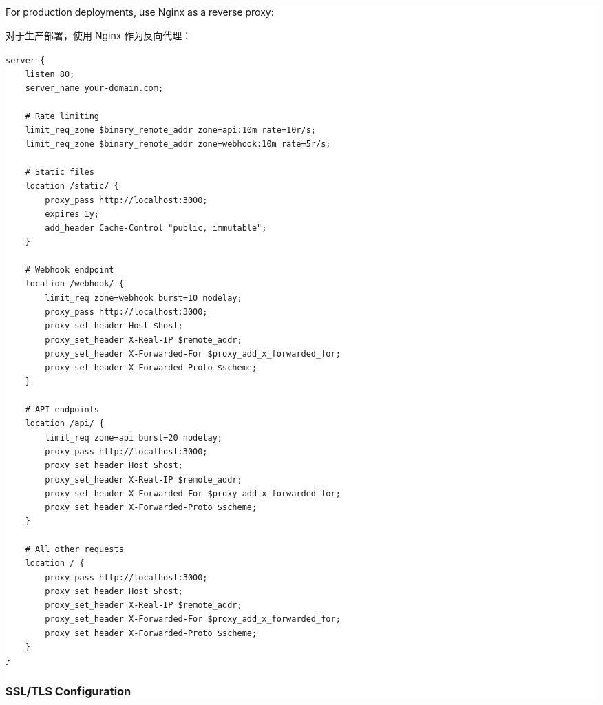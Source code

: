 For production deployments, use Nginx as a reverse proxy:

对于生产部署，使用 Nginx 作为反向代理：

```nginx
server {
    listen 80;
    server_name your-domain.com;

    # Rate limiting
    limit_req_zone $binary_remote_addr zone=api:10m rate=10r/s;
    limit_req_zone $binary_remote_addr zone=webhook:10m rate=5r/s;

    # Static files
    location /static/ {
        proxy_pass http://localhost:3000;
        expires 1y;
        add_header Cache-Control "public, immutable";
    }

    # Webhook endpoint
    location /webhook/ {
        limit_req zone=webhook burst=10 nodelay;
        proxy_pass http://localhost:3000;
        proxy_set_header Host $host;
        proxy_set_header X-Real-IP $remote_addr;
        proxy_set_header X-Forwarded-For $proxy_add_x_forwarded_for;
        proxy_set_header X-Forwarded-Proto $scheme;
    }

    # API endpoints
    location /api/ {
        limit_req zone=api burst=20 nodelay;
        proxy_pass http://localhost:3000;
        proxy_set_header Host $host;
        proxy_set_header X-Real-IP $remote_addr;
        proxy_set_header X-Forwarded-For $proxy_add_x_forwarded_for;
        proxy_set_header X-Forwarded-Proto $scheme;
    }

    # All other requests
    location / {
        proxy_pass http://localhost:3000;
        proxy_set_header Host $host;
        proxy_set_header X-Real-IP $remote_addr;
        proxy_set_header X-Forwarded-For $proxy_add_x_forwarded_for;
        proxy_set_header X-Forwarded-Proto $scheme;
    }
}
```

### SSL/TLS Configuration
